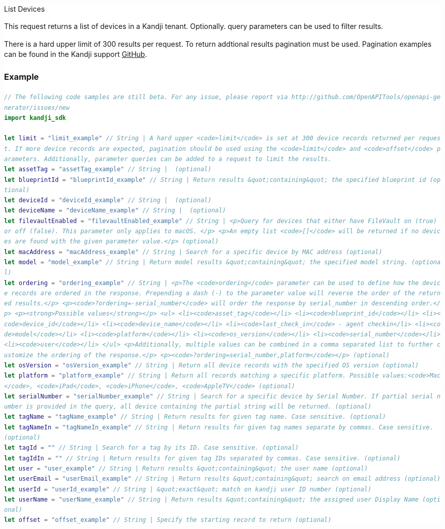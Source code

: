 List Devices

<p>This request returns a list of devices in a Kandji tenant. Optionally. query parameters can be used to filter results.</p> <p>There is a hard upper limit of 300 results per request. To return addtional results pagination must be used. Pagination examples can be found in the Kandji support <a href=&quot;https://github.com/kandji-inc/support/tree/main/api-tools/code-examples&quot;>GitHub</a>.</p>

### Example
```swift
// The following code samples are still beta. For any issue, please report via http://github.com/OpenAPITools/openapi-generator/issues/new
import kandji_sdk

let limit = "limit_example" // String | A hard upper <code>limit</code> is set at 300 device records returned per request. If more device records are expected, pagination should be used using the <code>limit</code> and <code>offset</code> parameters. Additionally, parameter queries can be added to a request to limit the results.
let assetTag = "assetTag_example" // String |  (optional)
let blueprintId = "blueprintId_example" // String | Return results &quot;containing&quot; the specified blueprint id (optional)
let deviceId = "deviceId_example" // String |  (optional)
let deviceName = "deviceName_example" // String |  (optional)
let filevaultEnabled = "filevaultEnabled_example" // String | <p>Query for devices that either have FileVault on (true) or off (false). This parameter only applies to macOS. </p> <p>An empty list <code>[]</code> will be returned if no devices are found with the given parameter value.</p> (optional)
let macAddress = "macAddress_example" // String | Search for a specific device by MAC address (optional)
let model = "model_example" // String | Return model results &quot;containing&quot; the specified model string. (optional)
let ordering = "ordering_example" // String | <p>The <code>ordering</code> parameter can be used to define how the device records are ordered in the response. Prepending a dash (-) to the parameter value will reverse the order of the returned results.</p> <p><code>?ordering=-serial_number</code> will order the response by serial_number in descending order.</p> <p><strong>Possible values</strong></p> <ul> <li><code>asset_tag</code></li> <li><code>blueprint_id</code></li> <li><code>device_id</code></li> <li><code>device_name</code></li> <li><code>last_check_in</code> - agent checkin</li> <li><code>model</code></li> <li><code>platform</code></li> <li><code>os_version</code></li> <li><code>serial_number</code></li> <li><code>user</code></li> </ul> <p>Additionally, multiple values can be combined in a comma separated list to further customize the ordering of the response.</p> <p><code>?ordering=serial_number,platform</code></p> (optional)
let osVersion = "osVersion_example" // String | Return all device records with the specified OS version (optional)
let platform = "platform_example" // String | Return all records matching a specific platform. Possible values:<code>Mac</code>, <code>iPad</code>, <code>iPhone</code>, <code>AppleTV</code> (optional)
let serialNumber = "serialNumber_example" // String | Search for a specific device by Serial Number. If partial serial number is provided in the query, all device containing the partial string will be returned. (optional)
let tagName = "tagName_example" // String | Return results for given tag name. Case sensitive. (optional)
let tagNameIn = "tagNameIn_example" // String | Return results for given tag names separate by commas. Case sensitive. (optional)
let tagId = "" // String | Search for a tag by its ID. Case sensitive. (optional)
let tagIdIn = "" // String | Return results for given tag IDs separated by commas. Case sensitive. (optional)
let user = "user_example" // String | Return results &quot;containing&quot; the user name (optional)
let userEmail = "userEmail_example" // String | Return results &quot;containing&quot; search on email address (optional)
let userId = "userId_example" // String | &quot;exact&quot; match on kandji user ID number (optional)
let userName = "userName_example" // String | Return results &quot;containing&quot; the assigned user Display Name (optional)
let offset = "offset_example" // String | Specify the starting record to return (optional)
```